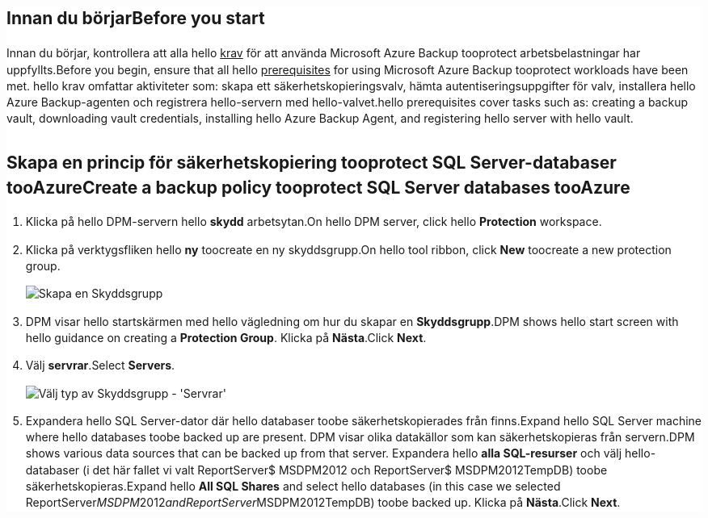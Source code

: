 ## <a name="before-you-start"></a><span data-ttu-id="4e8d6-112">Innan du börjar</span><span class="sxs-lookup"><span data-stu-id="4e8d6-112">Before you start</span></span>
<span data-ttu-id="4e8d6-113">Innan du börjar, kontrollera att alla hello [krav](backup-azure-dpm-introduction.md#prerequisites) för att använda Microsoft Azure Backup tooprotect arbetsbelastningar har uppfyllts.</span><span class="sxs-lookup"><span data-stu-id="4e8d6-113">Before you begin, ensure that all hello [prerequisites](backup-azure-dpm-introduction.md#prerequisites) for using Microsoft Azure Backup tooprotect workloads have been met.</span></span> <span data-ttu-id="4e8d6-114">hello krav omfattar aktiviteter som: skapa ett säkerhetskopieringsvalv, hämta autentiseringsuppgifter för valv, installera hello Azure Backup-agenten och registrera hello-servern med hello-valvet.</span><span class="sxs-lookup"><span data-stu-id="4e8d6-114">hello prerequisites cover tasks such as: creating a backup vault, downloading vault credentials, installing hello Azure Backup Agent, and registering hello server with hello vault.</span></span>

## <a name="create-a-backup-policy-tooprotect-sql-server-databases-tooazure"></a><span data-ttu-id="4e8d6-115">Skapa en princip för säkerhetskopiering tooprotect SQL Server-databaser tooAzure</span><span class="sxs-lookup"><span data-stu-id="4e8d6-115">Create a backup policy tooprotect SQL Server databases tooAzure</span></span>
1. <span data-ttu-id="4e8d6-116">Klicka på hello DPM-servern hello **skydd** arbetsytan.</span><span class="sxs-lookup"><span data-stu-id="4e8d6-116">On hello DPM server, click hello **Protection** workspace.</span></span>
2. <span data-ttu-id="4e8d6-117">Klicka på verktygsfliken hello **ny** toocreate en ny skyddsgrupp.</span><span class="sxs-lookup"><span data-stu-id="4e8d6-117">On hello tool ribbon, click **New** toocreate a new protection group.</span></span>

    ![Skapa en Skyddsgrupp](./media/backup-azure-backup-sql/protection-group.png)
3. <span data-ttu-id="4e8d6-119">DPM visar hello startskärmen med hello vägledning om hur du skapar en **Skyddsgrupp**.</span><span class="sxs-lookup"><span data-stu-id="4e8d6-119">DPM shows hello start screen with hello guidance on creating a **Protection Group**.</span></span> <span data-ttu-id="4e8d6-120">Klicka på **Nästa**.</span><span class="sxs-lookup"><span data-stu-id="4e8d6-120">Click **Next**.</span></span>
4. <span data-ttu-id="4e8d6-121">Välj **servrar**.</span><span class="sxs-lookup"><span data-stu-id="4e8d6-121">Select **Servers**.</span></span>

    ![Välj typ av Skyddsgrupp - 'Servrar'](./media/backup-azure-backup-sql/pg-servers.png)
5. <span data-ttu-id="4e8d6-123">Expandera hello SQL Server-dator där hello databaser toobe säkerhetskopierades från finns.</span><span class="sxs-lookup"><span data-stu-id="4e8d6-123">Expand hello SQL Server machine where hello databases toobe backed up are present.</span></span> <span data-ttu-id="4e8d6-124">DPM visar olika datakällor som kan säkerhetskopieras från servern.</span><span class="sxs-lookup"><span data-stu-id="4e8d6-124">DPM shows various data sources that can be backed up from that server.</span></span> <span data-ttu-id="4e8d6-125">Expandera hello **alla SQL-resurser** och välj hello-databaser (i det här fallet vi valt ReportServer$ MSDPM2012 och ReportServer$ MSDPM2012TempDB) toobe säkerhetskopieras.</span><span class="sxs-lookup"><span data-stu-id="4e8d6-125">Expand hello **All SQL Shares** and select hello databases (in this case we selected ReportServer$MSDPM2012 and ReportServer$MSDPM2012TempDB) toobe backed up.</span></span> <span data-ttu-id="4e8d6-126">Klicka på **Nästa**.</span><span class="sxs-lookup"><span data-stu-id="4e8d6-126">Click **Next**.</span></span>
